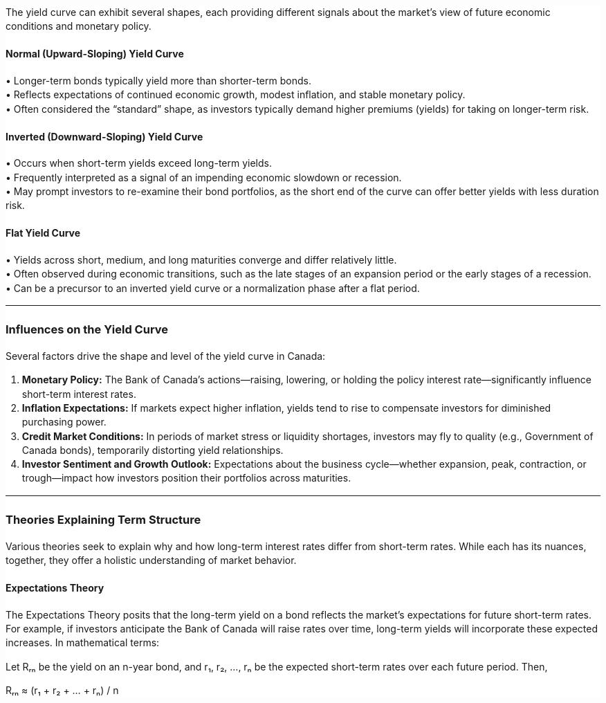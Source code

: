 The yield curve can exhibit several shapes, each providing different signals about the market’s view of future economic conditions and monetary policy.

#### Normal (Upward-Sloping) Yield Curve
• Longer-term bonds typically yield more than shorter-term bonds.  
• Reflects expectations of continued economic growth, modest inflation, and stable monetary policy.  
• Often considered the “standard” shape, as investors typically demand higher premiums (yields) for taking on longer-term risk.

#### Inverted (Downward-Sloping) Yield Curve
• Occurs when short-term yields exceed long-term yields.  
• Frequently interpreted as a signal of an impending economic slowdown or recession.  
• May prompt investors to re-examine their bond portfolios, as the short end of the curve can offer better yields with less duration risk.

#### Flat Yield Curve
• Yields across short, medium, and long maturities converge and differ relatively little.  
• Often observed during economic transitions, such as the late stages of an expansion period or the early stages of a recession.  
• Can be a precursor to an inverted yield curve or a normalization phase after a flat period.

---

### Influences on the Yield Curve

Several factors drive the shape and level of the yield curve in Canada:

1. **Monetary Policy:** The Bank of Canada’s actions—raising, lowering, or holding the policy interest rate—significantly influence short-term interest rates.  
2. **Inflation Expectations:** If markets expect higher inflation, yields tend to rise to compensate investors for diminished purchasing power.  
3. **Credit Market Conditions:** In periods of market stress or liquidity shortages, investors may fly to quality (e.g., Government of Canada bonds), temporarily distorting yield relationships.  
4. **Investor Sentiment and Growth Outlook:** Expectations about the business cycle—whether expansion, peak, contraction, or trough—impact how investors position their portfolios across maturities.

---

### Theories Explaining Term Structure

Various theories seek to explain why and how long-term interest rates differ from short-term rates. While each has its nuances, together, they offer a holistic understanding of market behavior.

#### Expectations Theory

The Expectations Theory posits that the long-term yield on a bond reflects the market’s expectations for future short-term rates. For example, if investors anticipate the Bank of Canada will raise rates over time, long-term yields will incorporate these expected increases. In mathematical terms:

Let Rᵣₙ be the yield on an n-year bond, and r₁, r₂, …, rₙ be the expected short-term rates over each future period. Then,

Rᵣₙ ≈ (r₁ + r₂ + … + rₙ) / n
